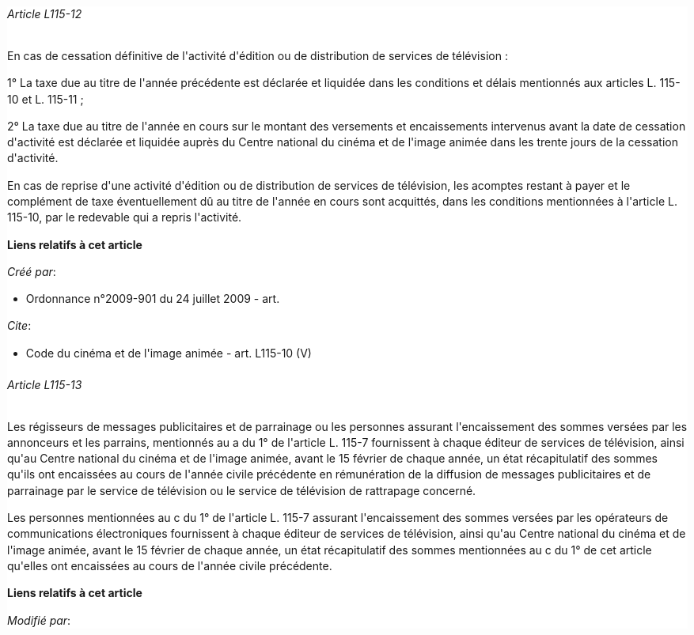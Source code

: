 
###### Article L115-12

En cas de cessation définitive de l'activité d'édition ou de distribution de services de télévision : 

1° La taxe due au titre de l'année précédente est déclarée et liquidée dans les conditions et délais mentionnés aux articles
L. 115-10 et L. 115-11 ; 

2° La taxe due au titre de l'année en cours sur le montant des versements et encaissements intervenus avant la date de
cessation d'activité est déclarée et liquidée auprès du Centre national du cinéma et de l'image animée dans les trente jours
de la cessation d'activité. 

En cas de reprise d'une activité d'édition ou de distribution de services de télévision, les acomptes restant à payer et le
complément de taxe éventuellement dû au titre de l'année en cours sont acquittés, dans les conditions mentionnées à l'article
L. 115-10, par le redevable qui a repris l'activité.

**Liens relatifs à cet article**

_Créé par_:

  - Ordonnance n°2009-901 du 24 juillet 2009 - art.

_Cite_:

  - Code du cinéma et de l'image animée - art. L115-10 (V)


###### Article L115-13

Les régisseurs de messages publicitaires et de parrainage ou les personnes assurant l'encaissement des sommes versées par les
annonceurs et les parrains, mentionnés au a du 1° de l'article L. 115-7 fournissent à chaque éditeur de services de
télévision, ainsi qu'au Centre national du cinéma et de l'image animée, avant le 15 février de chaque année, un état
récapitulatif des sommes qu'ils ont encaissées au cours de l'année civile précédente en rémunération de la diffusion de
messages publicitaires et de parrainage par le service de télévision ou le service de télévision de rattrapage concerné. 

Les personnes mentionnées au c du 1° de l'article L. 115-7 assurant l'encaissement des sommes versées par les opérateurs de
communications électroniques fournissent à chaque éditeur de services de télévision, ainsi qu'au Centre national du cinéma et
de l'image animée, avant le 15 février de chaque année, un état récapitulatif des sommes mentionnées au c du 1° de cet
article qu'elles ont encaissées au cours de l'année civile précédente.

**Liens relatifs à cet article**

_Modifié par_:
